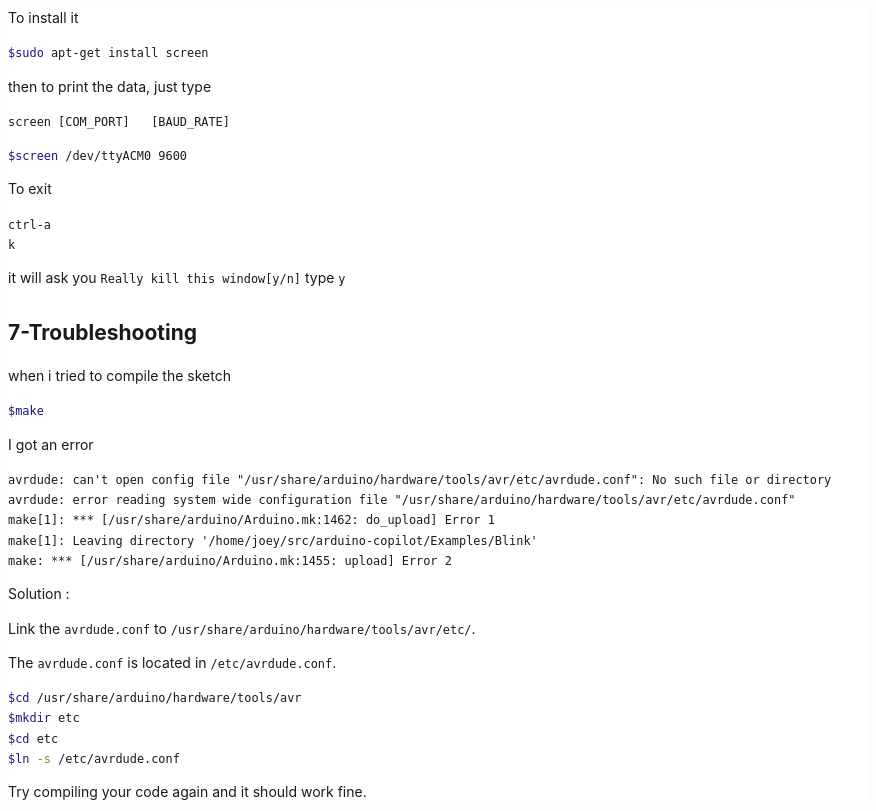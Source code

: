 To install it 

```bash 
$sudo apt-get install screen 
```
then to print the data, just type 

``` 
screen [COM_PORT]   [BAUD_RATE]
```
``` bash 
$screen /dev/ttyACM0 9600
``` 
To exit 
```
ctrl-a
k 
```
it will ask you ```Really kill this window[y/n]``` type ```y```  
## 7-Troubleshooting
when i tried to compile the sketch  
```bash
$make  
  ```
I got an error 
```
avrdude: can't open config file "/usr/share/arduino/hardware/tools/avr/etc/avrdude.conf": No such file or directory
avrdude: error reading system wide configuration file "/usr/share/arduino/hardware/tools/avr/etc/avrdude.conf"
make[1]: *** [/usr/share/arduino/Arduino.mk:1462: do_upload] Error 1
make[1]: Leaving directory '/home/joey/src/arduino-copilot/Examples/Blink'
make: *** [/usr/share/arduino/Arduino.mk:1455: upload] Error 2  
```
Solution : 

Link the ```avrdude.conf``` to ```/usr/share/arduino/hardware/tools/avr/etc/```.

The ```avrdude.conf``` is located in ```/etc/avrdude.conf```.
``` bash 
$cd /usr/share/arduino/hardware/tools/avr
$mkdir etc
$cd etc
$ln -s /etc/avrdude.conf
```
Try compiling your code again and it should work fine. 
